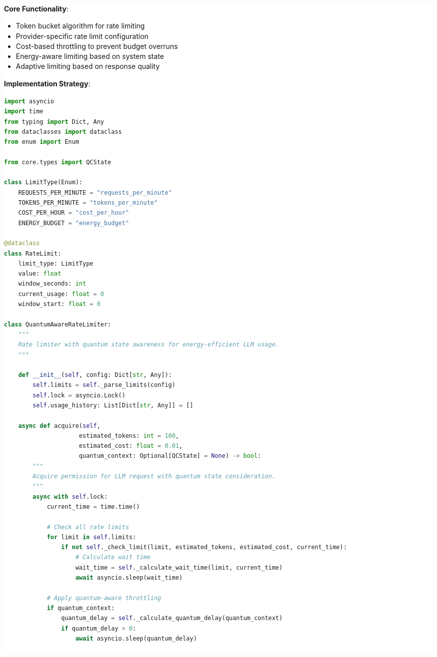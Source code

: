 **Core Functionality**:
- Token bucket algorithm for rate limiting
- Provider-specific rate limit configuration
- Cost-based throttling to prevent budget overruns
- Energy-aware limiting based on system state
- Adaptive limiting based on response quality

**Implementation Strategy**:
```python
import asyncio
import time
from typing import Dict, Any
from dataclasses import dataclass
from enum import Enum

from core.types import QCState

class LimitType(Enum):
    REQUESTS_PER_MINUTE = "requests_per_minute"
    TOKENS_PER_MINUTE = "tokens_per_minute"
    COST_PER_HOUR = "cost_per_hour"
    ENERGY_BUDGET = "energy_budget"

@dataclass
class RateLimit:
    limit_type: LimitType
    value: float
    window_seconds: int
    current_usage: float = 0
    window_start: float = 0

class QuantumAwareRateLimiter:
    """
    Rate limiter with quantum state awareness for energy-efficient LLM usage.
    """
    
    def __init__(self, config: Dict[str, Any]):
        self.limits = self._parse_limits(config)
        self.lock = asyncio.Lock()
        self.usage_history: List[Dict[str, Any]] = []
    
    async def acquire(self, 
                     estimated_tokens: int = 100,
                     estimated_cost: float = 0.01,
                     quantum_context: Optional[QCState] = None) -> bool:
        """
        Acquire permission for LLM request with quantum state consideration.
        """
        async with self.lock:
            current_time = time.time()
            
            # Check all rate limits
            for limit in self.limits:
                if not self._check_limit(limit, estimated_tokens, estimated_cost, current_time):
                    # Calculate wait time
                    wait_time = self._calculate_wait_time(limit, current_time)
                    await asyncio.sleep(wait_time)
            
            # Apply quantum-aware throttling
            if quantum_context:
                quantum_delay = self._calculate_quantum_delay(quantum_context)
                if quantum_delay > 0:
                    await asyncio.sleep(quantum_delay)
            
```
